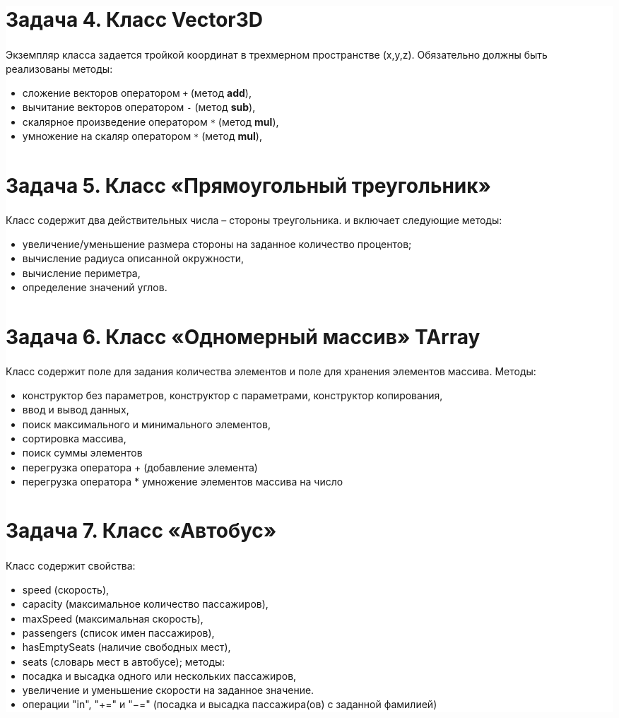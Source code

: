# Задача 4. Класс Vector3D

Экземпляр класса задается тройкой координат в трехмерном пространстве (x,y,z). Обязательно должны быть реализованы
методы:

- сложение векторов оператором `+` (метод __add__),
- вычитание векторов оператором `-` (метод __sub__),
- скалярное произведение оператором `*` (метод __mul__),
- умножение на скаляр оператором `*` (метод __mul__),

# Задача 5. Класс «Прямоугольный треугольник»

Класс содержит два действительных числа – стороны треугольника. и включает
следующие методы:

- увеличение/уменьшение размера стороны на заданное количество процентов;
- вычисление радиуса описанной окружности,
- вычисление периметра,
- определение значений углов.

# Задача 6. Класс «Одномерный массив» TArray

Класс содержит поле для задания количества элементов и поле для хранения
элементов массива.
Методы:

- конструктор без параметров, конструктор с параметрами, конструктор копирования,
- ввод и вывод данных,
- поиск максимального и минимального элементов,
- сортировка массива,
- поиск суммы элементов
- перегрузка оператора + (добавление элемента)
- перегрузка оператора * умножение элементов массива на число

# Задача 7. Класс «Автобус»

Класс содержит свойства:

- speed (скорость),
- capacity (максимальное количество пассажиров),
- maxSpeed (максимальная скорость),
- passengers (список имен пассажиров),
- hasEmptySeats (наличие свободных мест),
- seats (словарь мест в автобусе);
  методы:
- посадка и высадка одного или нескольких пассажиров,
- увеличение и уменьшение скорости на заданное значение.
- операции "in", "+=" и "−=" (посадка и высадка пассажира(ов) с заданной фамилией)
